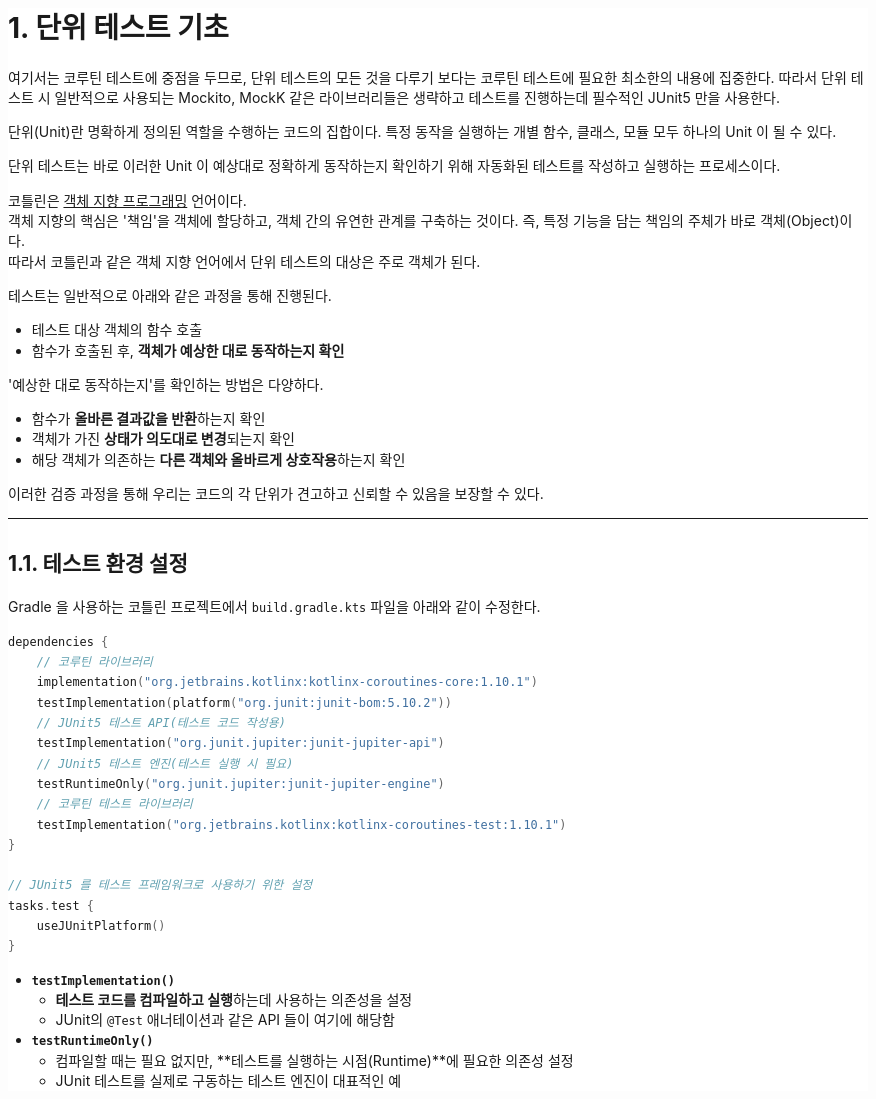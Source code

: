 
# 1. 단위 테스트 기초

여기서는 코루틴 테스트에 중점을 두므로, 단위 테스트의 모든 것을 다루기 보다는 코루틴 테스트에 필요한 최소한의 내용에 집중한다.
따라서 단위 테스트 시 일반적으로 사용되는 Mockito, MockK 같은 라이브러리들은 생략하고 테스트를 진행하는데 필수적인 JUnit5 만을 사용한다.

단위(Unit)란 명확하게 정의된 역할을 수행하는 코드의 집합이다. 특정 동작을 실행하는 개별 함수, 클래스, 모듈 모두 하나의 Unit 이 될 수 있다.

단위 테스트는 바로 이러한 Unit 이 예상대로 정확하게 동작하는지 확인하기 위해 자동화된 테스트를 작성하고 실행하는 프로세스이다.

코틀린은 [객체 지향 프로그래밍](https://assu10.github.io/dev/2024/02/04/kotlin-basic/#113-%ED%95%A8%EC%88%98%ED%98%95-%ED%94%84%EB%A1%9C%EA%B7%B8%EB%9E%98%EB%B0%8D-vs-%EA%B0%9D%EC%B2%B4-%EC%A7%80%ED%96%A5-%ED%94%84%EB%A1%9C%EA%B7%B8%EB%9E%98%EB%B0%8D) 언어이다.  
객체 지향의 핵심은 '책임'을 객체에 할당하고, 객체 간의 유연한 관계를 구축하는 것이다. 즉, 특정 기능을 담는 책임의 주체가 바로 객체(Object)이다.  
따라서 코틀린과 같은 객체 지향 언어에서 단위 테스트의 대상은 주로 객체가 된다.

테스트는 일반적으로 아래와 같은 과정을 통해 진행된다.
- 테스트 대상 객체의 함수 호출
- 함수가 호출된 후, **객체가 예상한 대로 동작하는지 확인**

'예상한 대로 동작하는지'를 확인하는 방법은 다양하다.
- 함수가 **올바른 결과값을 반환**하는지 확인
- 객체가 가진 **상태가 의도대로 변경**되는지 확인
- 해당 객체가 의존하는 **다른 객체와 올바르게 상호작용**하는지 확인

이러한 검증 과정을 통해 우리는 코드의 각 단위가 견고하고 신뢰할 수 있음을 보장할 수 있다.

---

## 1.1. 테스트 환경 설정

Gradle 을 사용하는 코틀린 프로젝트에서 `build.gradle.kts` 파일을 아래와 같이 수정한다.

```kotlin
dependencies {
    // 코루틴 라이브러리
    implementation("org.jetbrains.kotlinx:kotlinx-coroutines-core:1.10.1")
    testImplementation(platform("org.junit:junit-bom:5.10.2"))
    // JUnit5 테스트 API(테스트 코드 작성용)
    testImplementation("org.junit.jupiter:junit-jupiter-api")
    // JUnit5 테스트 엔진(테스트 실행 시 필요)
    testRuntimeOnly("org.junit.jupiter:junit-jupiter-engine")
    // 코루틴 테스트 라이브러리
    testImplementation("org.jetbrains.kotlinx:kotlinx-coroutines-test:1.10.1")
}

// JUnit5 를 테스트 프레임워크로 사용하기 위한 설정
tasks.test {
    useJUnitPlatform()
}
```

- **`testImplementation()`**
  - **테스트 코드를 컴파일하고 실행**하는데 사용하는 의존성을 설정
  - JUnit의 `@Test` 애너테이션과 같은 API 들이 여기에 해당함
- **`testRuntimeOnly()`**
  - 컴파일할 때는 필요 없지만, **테스트를 실행하는 시점(Runtime)**에 필요한 의존성 설정
  - JUnit 테스트를 실제로 구동하는 테스트 엔진이 대표적인 예
